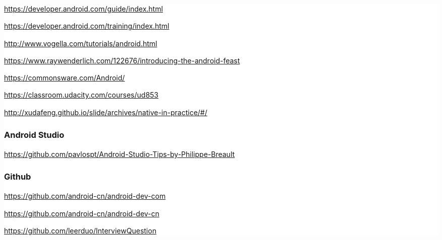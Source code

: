 https://developer.android.com/guide/index.html

https://developer.android.com/training/index.html

http://www.vogella.com/tutorials/android.html

https://www.raywenderlich.com/122676/introducing-the-android-feast

https://commonsware.com/Android/

https://classroom.udacity.com/courses/ud853

http://xudafeng.github.io/slide/archives/native-in-practice/#/

### Android Studio

https://github.com/pavlospt/Android-Studio-Tips-by-Philippe-Breault

### Github

https://github.com/android-cn/android-dev-com

https://github.com/android-cn/android-dev-cn

https://github.com/leerduo/InterviewQuestion

